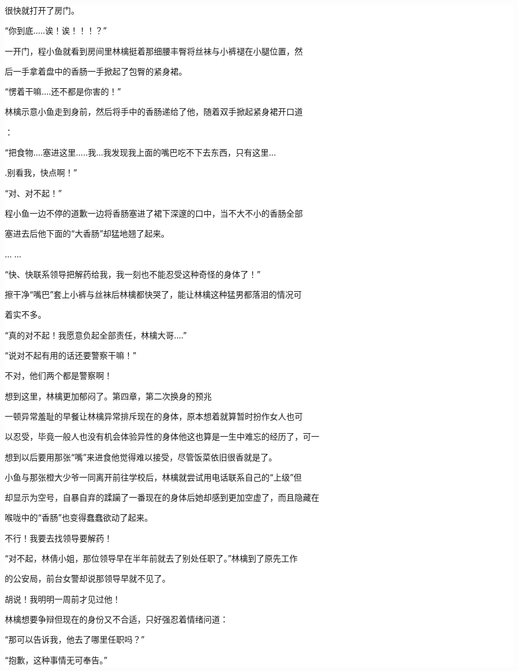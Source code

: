 很快就打开了房门。

“你到底.....诶！诶！！！？”

一开门，程小鱼就看到房间里林檎挺着那细腰丰臀将丝袜与小裤褪在小腿位置，然

后一手拿着盘中的香肠一手掀起了包臀的紧身裙。

“愣着干嘛....还不都是你害的！”

林檎示意小鱼走到身前，然后将手中的香肠递给了他，随着双手掀起紧身裙开口道

：

“把食物....塞进这里.....我...我发现我上面的嘴巴吃不下去东西，只有这里...

.别看我，快点啊！”

“对、对不起！”

程小鱼一边不停的道歉一边将香肠塞进了裙下深邃的口中，当不大不小的香肠全部

塞进去后他下面的“大香肠”却猛地翘了起来。

... ...

“快、快联系领导把解药给我，我一刻也不能忍受这种奇怪的身体了！”

擦干净“嘴巴”套上小裤与丝袜后林檎都快哭了，能让林檎这种猛男都落泪的情况可

着实不多。

“真的对不起！我愿意负起全部责任，林檎大哥....”

“说对不起有用的话还要警察干嘛！”

不对，他们两个都是警察啊！

想到这里，林檎更加郁闷了。第四章，第二次换身的预兆

一顿异常羞耻的早餐让林檎异常排斥现在的身体，原本想着就算暂时扮作女人也可

以忍受，毕竟一般人也没有机会体验异性的身体他这也算是一生中难忘的经历了，可一

想到以后要用那张“嘴”来进食他觉得难以接受，尽管饭菜依旧很香就是了。

小鱼与那张橙大少爷一同离开前往学校后，林檎就尝试用电话联系自己的“上级”但

却显示为空号，自暴自弃的蹂躏了一番现在的身体后她却感到更加空虚了，而且隐藏在

喉咙中的“香肠”也变得蠢蠢欲动了起来。

不行！我要去找领导要解药！

“对不起，林倩小姐，那位领导早在半年前就去了别处任职了。”林檎到了原先工作

的公安局，前台女警却说那领导早就不见了。

胡说！我明明一周前才见过他！

林檎想要争辩但现在的身份又不合适，只好强忍着情绪问道：

“那可以告诉我，他去了哪里任职吗？”

“抱歉，这种事情无可奉告。”
